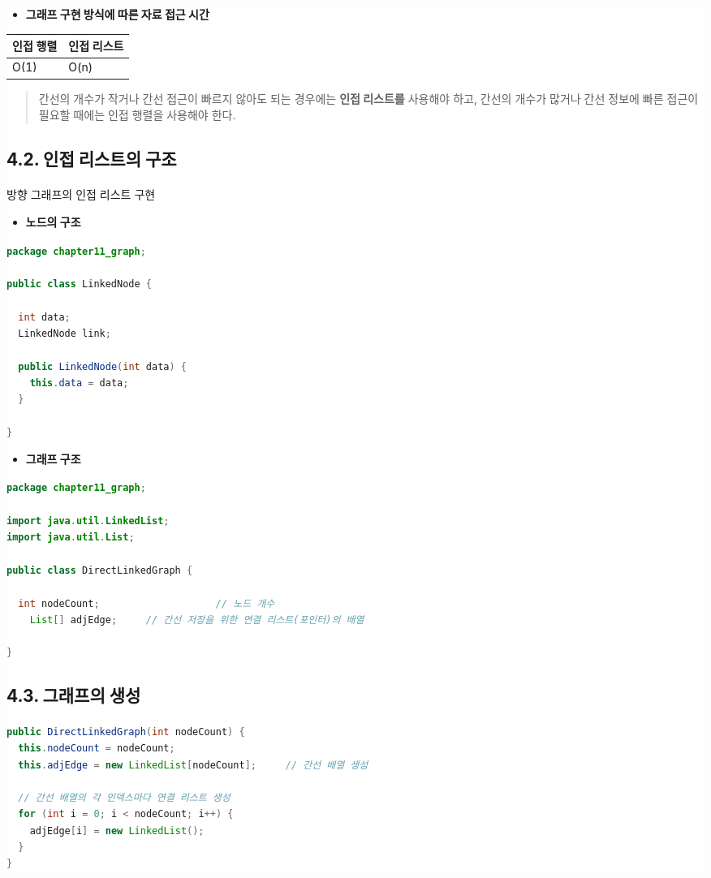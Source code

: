 

* **그래프 구현 방식에 따른 자료 접근 시간**

| 인접 행렬 | 인접 리스트 |
| --------- | ----------- |
| O(1)      | O(n)        |

> 간선의 개수가 작거나 간선 접근이 빠르지 않아도 되는 경우에는 **인접 리스트를** 사용해야 하고, 간선의 개수가 많거나 간선 정보에 빠른 접근이 필요할 때에는 인접 행렬을 사용해야 한다.



## 4.2. 인접 리스트의 구조

방향 그래프의 인접 리스트 구현

* **노드의 구조**

```java
package chapter11_graph;

public class LinkedNode {

  int data;
  LinkedNode link;

  public LinkedNode(int data) {
    this.data = data;
  }

}
```

* **그래프 구조**

```java
package chapter11_graph;

import java.util.LinkedList;
import java.util.List;

public class DirectLinkedGraph {

  int nodeCount;					// 노드 개수
	List[] adjEdge;		// 간선 저장을 위한 연결 리스트(포인터)의 배열

}
```



## 4.3. 그래프의 생성

```java
public DirectLinkedGraph(int nodeCount) {
  this.nodeCount = nodeCount;
  this.adjEdge = new LinkedList[nodeCount];		// 간선 배열 생성
  
  // 간선 배열의 각 인덱스마다 연결 리스트 생성
  for (int i = 0; i < nodeCount; i++) {
    adjEdge[i] = new LinkedList();
  }
}
```
